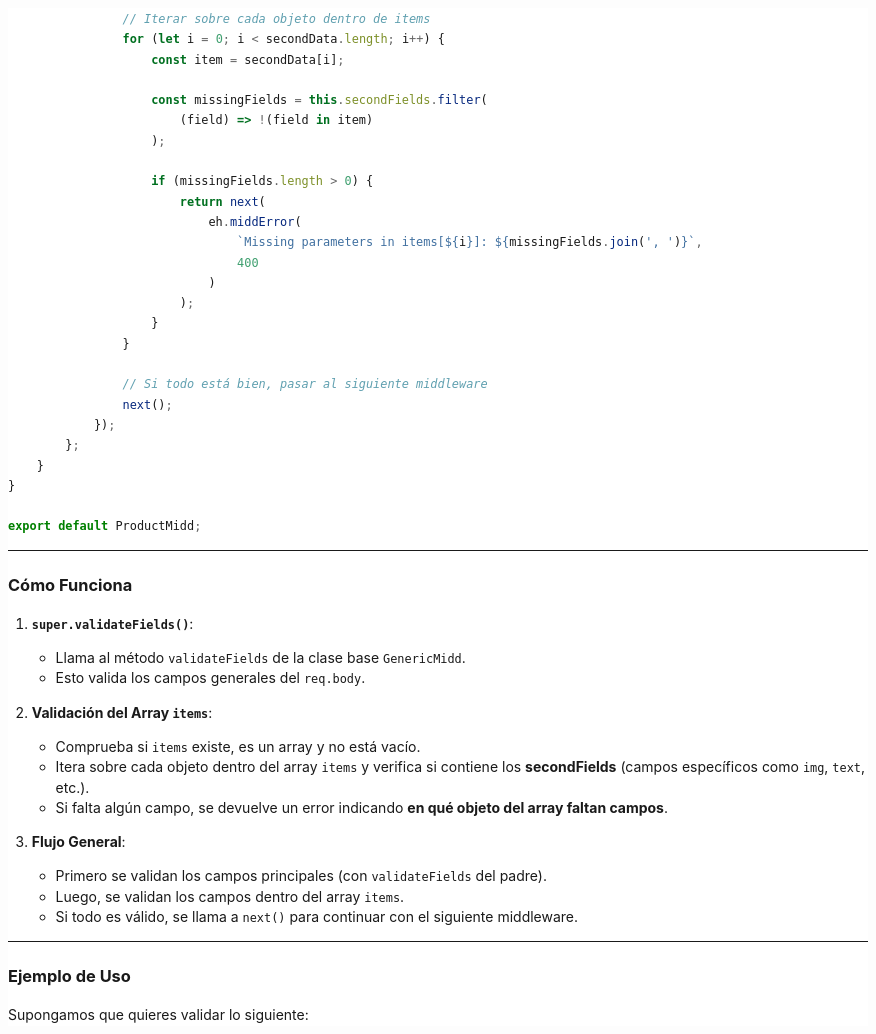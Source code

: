 ```javascript
                // Iterar sobre cada objeto dentro de items
                for (let i = 0; i < secondData.length; i++) {
                    const item = secondData[i];

                    const missingFields = this.secondFields.filter(
                        (field) => !(field in item)
                    );

                    if (missingFields.length > 0) {
                        return next(
                            eh.middError(
                                `Missing parameters in items[${i}]: ${missingFields.join(', ')}`,
                                400
                            )
                        );
                    }
                }

                // Si todo está bien, pasar al siguiente middleware
                next();
            });
        };
    }
}

export default ProductMidd;
```

---

### Cómo Funciona

1. **`super.validateFields()`**:
   - Llama al método `validateFields` de la clase base `GenericMidd`.
   - Esto valida los campos generales del `req.body`.

2. **Validación del Array `items`**:
   - Comprueba si `items` existe, es un array y no está vacío.
   - Itera sobre cada objeto dentro del array `items` y verifica si contiene los **secondFields** (campos específicos como `img`, `text`, etc.).
   - Si falta algún campo, se devuelve un error indicando **en qué objeto del array faltan campos**.

3. **Flujo General**:
   - Primero se validan los campos principales (con `validateFields` del padre).
   - Luego, se validan los campos dentro del array `items`.
   - Si todo es válido, se llama a `next()` para continuar con el siguiente middleware.

---

### Ejemplo de Uso

Supongamos que quieres validar lo siguiente:
